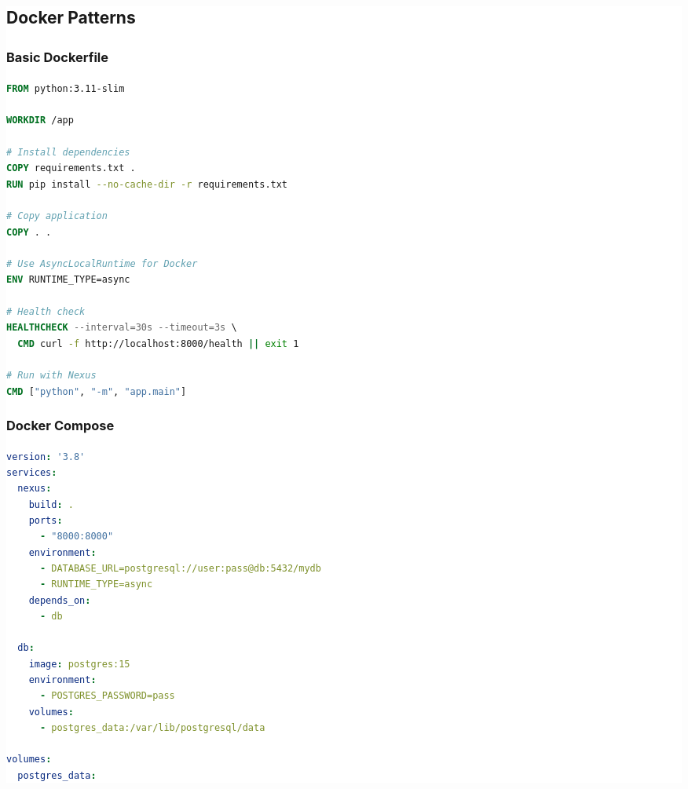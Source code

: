## Docker Patterns

### Basic Dockerfile
```dockerfile
FROM python:3.11-slim

WORKDIR /app

# Install dependencies
COPY requirements.txt .
RUN pip install --no-cache-dir -r requirements.txt

# Copy application
COPY . .

# Use AsyncLocalRuntime for Docker
ENV RUNTIME_TYPE=async

# Health check
HEALTHCHECK --interval=30s --timeout=3s \
  CMD curl -f http://localhost:8000/health || exit 1

# Run with Nexus
CMD ["python", "-m", "app.main"]
```

### Docker Compose
```yaml
version: '3.8'
services:
  nexus:
    build: .
    ports:
      - "8000:8000"
    environment:
      - DATABASE_URL=postgresql://user:pass@db:5432/mydb
      - RUNTIME_TYPE=async
    depends_on:
      - db

  db:
    image: postgres:15
    environment:
      - POSTGRES_PASSWORD=pass
    volumes:
      - postgres_data:/var/lib/postgresql/data

volumes:
  postgres_data:
```
